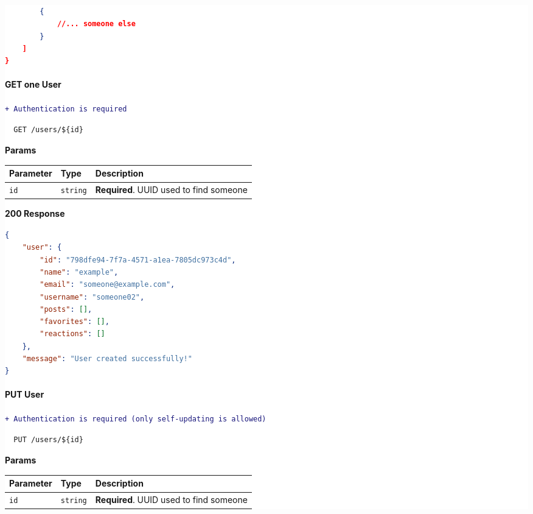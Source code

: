 ```json
		{
			//... someone else
		}
	]
}
```

#### **GET** one User

```diff
+ Authentication is required
```

```http
  GET /users/${id}
```

**Params**

| Parameter | Type     | Description                             |
| :-------- | :------- | :-------------------------------------- |
| `id`      | `string` | **Required**. UUID used to find someone |

**200 Response**

```json
{
	"user": {
		"id": "798dfe94-7f7a-4571-a1ea-7805dc973c4d",
		"name": "example",
		"email": "someone@example.com",
		"username": "someone02",
		"posts": [],
		"favorites": [],
		"reactions": []
	},
	"message": "User created successfully!"
}
```

#### **PUT** User

```diff
+ Authentication is required (only self-updating is allowed)

```

```http
  PUT /users/${id}
```

**Params**

| Parameter | Type     | Description                             |
| :-------- | :------- | :-------------------------------------- |
| `id`      | `string` | **Required**. UUID used to find someone |
